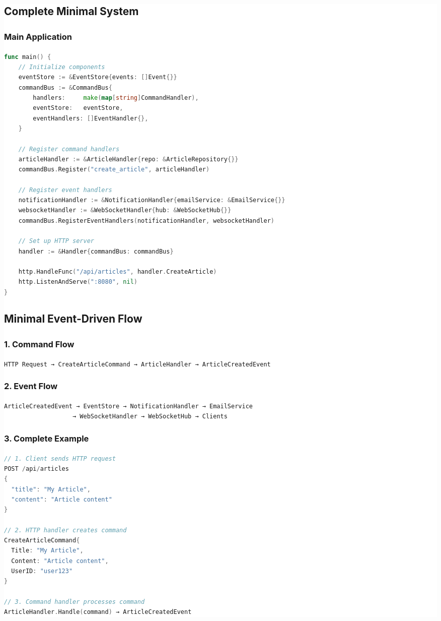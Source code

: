 ## Complete Minimal System

### **Main Application**
```go
func main() {
    // Initialize components
    eventStore := &EventStore{events: []Event{}}
    commandBus := &CommandBus{
        handlers:     make(map[string]CommandHandler),
        eventStore:   eventStore,
        eventHandlers: []EventHandler{},
    }
    
    // Register command handlers
    articleHandler := &ArticleHandler{repo: &ArticleRepository{}}
    commandBus.Register("create_article", articleHandler)
    
    // Register event handlers
    notificationHandler := &NotificationHandler{emailService: &EmailService{}}
    websocketHandler := &WebSocketHandler{hub: &WebSocketHub{}}
    commandBus.RegisterEventHandlers(notificationHandler, websocketHandler)
    
    // Set up HTTP server
    handler := &Handler{commandBus: commandBus}
    
    http.HandleFunc("/api/articles", handler.CreateArticle)
    http.ListenAndServe(":8080", nil)
}
```

## Minimal Event-Driven Flow

### **1. Command Flow**
```
HTTP Request → CreateArticleCommand → ArticleHandler → ArticleCreatedEvent
```

### **2. Event Flow**
```
ArticleCreatedEvent → EventStore → NotificationHandler → EmailService
                   → WebSocketHandler → WebSocketHub → Clients
```

### **3. Complete Example**
```go
// 1. Client sends HTTP request
POST /api/articles
{
  "title": "My Article",
  "content": "Article content"
}

// 2. HTTP handler creates command
CreateArticleCommand{
  Title: "My Article",
  Content: "Article content",
  UserID: "user123"
}

// 3. Command handler processes command
ArticleHandler.Handle(command) → ArticleCreatedEvent

```